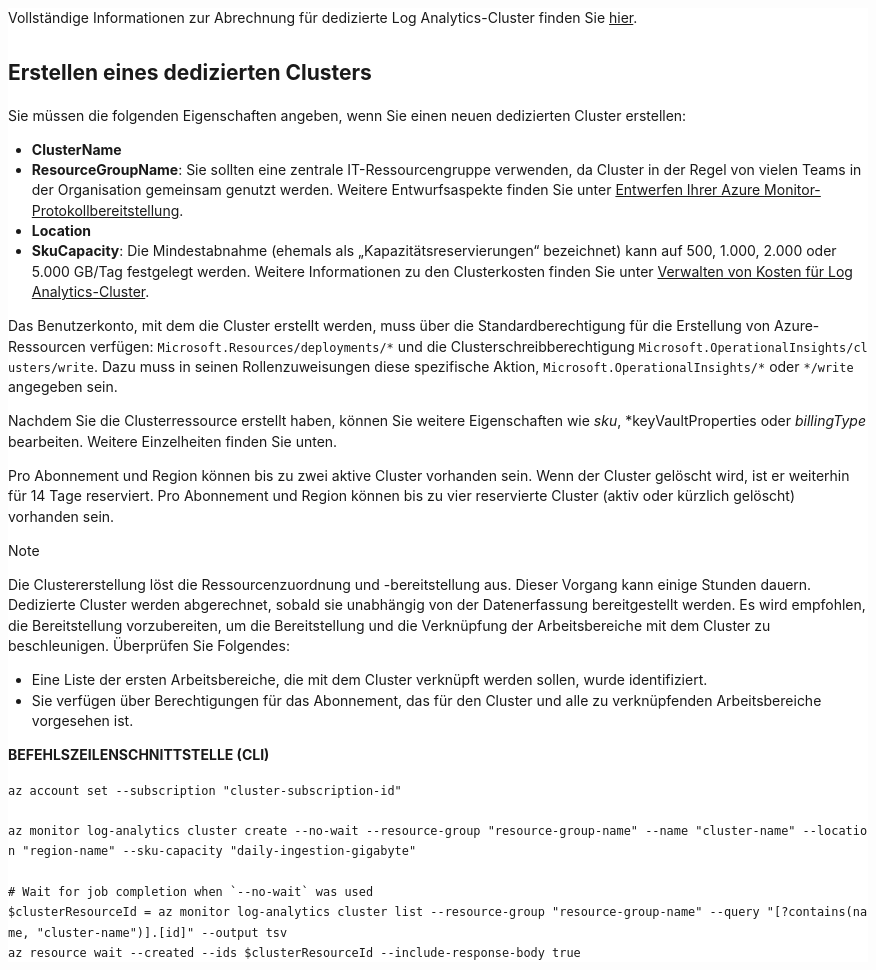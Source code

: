 Vollständige Informationen zur Abrechnung für dedizierte Log Analytics-Cluster finden Sie [hier](./manage-cost-storage.md#log-analytics-dedicated-clusters).

## <a name="create-a-dedicated-cluster"></a>Erstellen eines dedizierten Clusters

Sie müssen die folgenden Eigenschaften angeben, wenn Sie einen neuen dedizierten Cluster erstellen:

- **ClusterName**
- **ResourceGroupName**: Sie sollten eine zentrale IT-Ressourcengruppe verwenden, da Cluster in der Regel von vielen Teams in der Organisation gemeinsam genutzt werden. Weitere Entwurfsaspekte finden Sie unter [Entwerfen Ihrer Azure Monitor-Protokollbereitstellung](../logs/design-logs-deployment.md).
- **Location**
- **SkuCapacity**: Die Mindestabnahme (ehemals als „Kapazitätsreservierungen“ bezeichnet) kann auf 500, 1.000, 2.000 oder 5.000 GB/Tag festgelegt werden. Weitere Informationen zu den Clusterkosten finden Sie unter [Verwalten von Kosten für Log Analytics-Cluster](./manage-cost-storage.md#log-analytics-dedicated-clusters). 

Das Benutzerkonto, mit dem die Cluster erstellt werden, muss über die Standardberechtigung für die Erstellung von Azure-Ressourcen verfügen: `Microsoft.Resources/deployments/*` und die Clusterschreibberechtigung `Microsoft.OperationalInsights/clusters/write`. Dazu muss in seinen Rollenzuweisungen diese spezifische Aktion, `Microsoft.OperationalInsights/*` oder `*/write` angegeben sein.

Nachdem Sie die Clusterressource erstellt haben, können Sie weitere Eigenschaften wie *sku*, *keyVaultProperties oder *billingType* bearbeiten. Weitere Einzelheiten finden Sie unten.

Pro Abonnement und Region können bis zu zwei aktive Cluster vorhanden sein. Wenn der Cluster gelöscht wird, ist er weiterhin für 14 Tage reserviert. Pro Abonnement und Region können bis zu vier reservierte Cluster (aktiv oder kürzlich gelöscht) vorhanden sein.

> [!NOTE]
> Die Clustererstellung löst die Ressourcenzuordnung und -bereitstellung aus. Dieser Vorgang kann einige Stunden dauern.
> Dedizierte Cluster werden abgerechnet, sobald sie unabhängig von der Datenerfassung bereitgestellt werden. Es wird empfohlen, die Bereitstellung vorzubereiten, um die Bereitstellung und die Verknüpfung der Arbeitsbereiche mit dem Cluster zu beschleunigen. Überprüfen Sie Folgendes:
> - Eine Liste der ersten Arbeitsbereiche, die mit dem Cluster verknüpft werden sollen, wurde identifiziert.
> - Sie verfügen über Berechtigungen für das Abonnement, das für den Cluster und alle zu verknüpfenden Arbeitsbereiche vorgesehen ist.

**BEFEHLSZEILENSCHNITTSTELLE (CLI)**
```azurecli
az account set --subscription "cluster-subscription-id"

az monitor log-analytics cluster create --no-wait --resource-group "resource-group-name" --name "cluster-name" --location "region-name" --sku-capacity "daily-ingestion-gigabyte"

# Wait for job completion when `--no-wait` was used
$clusterResourceId = az monitor log-analytics cluster list --resource-group "resource-group-name" --query "[?contains(name, "cluster-name")].[id]" --output tsv
az resource wait --created --ids $clusterResourceId --include-response-body true
```

